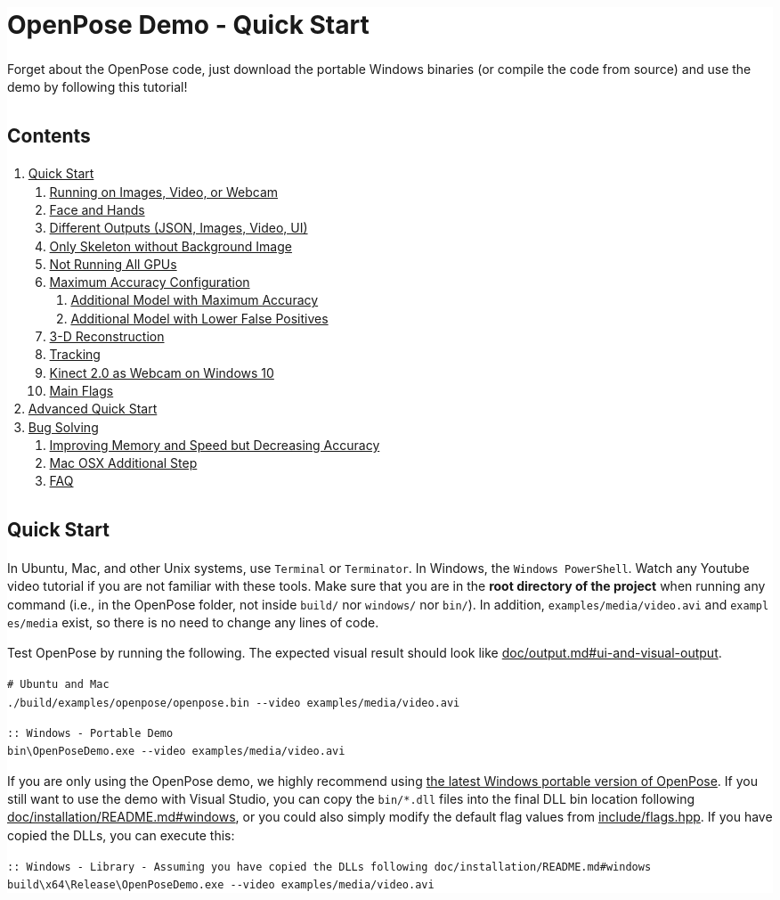 OpenPose Demo - Quick Start
====================================

Forget about the OpenPose code, just download the portable Windows binaries (or compile the code from source) and use the demo by following this tutorial!

## Contents
1. [Quick Start](#quick-start)
    1. [Running on Images, Video, or Webcam](#running-on-images-video-or-webcam)
    2. [Face and Hands](#face-and-hands)
    3. [Different Outputs (JSON, Images, Video, UI)](#different-outputs-json-images-video-ui)
    4. [Only Skeleton without Background Image](#only-skeleton-without-background-image)
    5. [Not Running All GPUs](#not-running-all-gpus)
    6. [Maximum Accuracy Configuration](#maximum-accuracy-configuration)
        1. [Additional Model with Maximum Accuracy](#additional-model-with-maximum-accuracy)
        2. [Additional Model with Lower False Positives](#additional-model-with-lower-false-positives)
    7. [3-D Reconstruction](#3-d-reconstruction)
    8. [Tracking](#tracking)
    9. [Kinect 2.0 as Webcam on Windows 10](#kinect-20-as-webcam-on-windows-10)
    10. [Main Flags](#main-flags)
2. [Advanced Quick Start](#advanced-quick-start)
3. [Bug Solving](#bug-solving)
    1. [Improving Memory and Speed but Decreasing Accuracy](#improving-memory-and-speed-but-decreasing-accuracy)
    2. [Mac OSX Additional Step](#mac-osx-additional-step)
    3. [FAQ](#faq)





## Quick Start
In Ubuntu, Mac, and other Unix systems, use `Terminal` or `Terminator`. In Windows, the `Windows PowerShell`. Watch any Youtube video tutorial if you are not familiar with these tools. Make sure that you are in the **root directory of the project** when running any command (i.e., in the OpenPose folder, not inside `build/` nor `windows/` nor `bin/`). In addition, `examples/media/video.avi` and `examples/media` exist, so there is no need to change any lines of code.

Test OpenPose by running the following. The expected visual result should look like [doc/output.md#ui-and-visual-output](output.md#ui-and-visual-output).
```
# Ubuntu and Mac
./build/examples/openpose/openpose.bin --video examples/media/video.avi
```
```
:: Windows - Portable Demo
bin\OpenPoseDemo.exe --video examples/media/video.avi
```

If you are only using the OpenPose demo, we highly recommend using [the latest Windows portable version of OpenPose](doc/installation/README.md#windows-portable-demo). If you still want to use the demo with Visual Studio, you can copy the `bin/*.dll` files into the final DLL bin location following [doc/installation/README.md#windows](installation/README.md#windows), or you could also simply modify the default flag values from [include/flags.hpp](../include/flags.hpp). If you have copied the DLLs, you can execute this:
```
:: Windows - Library - Assuming you have copied the DLLs following doc/installation/README.md#windows
build\x64\Release\OpenPoseDemo.exe --video examples/media/video.avi
```
